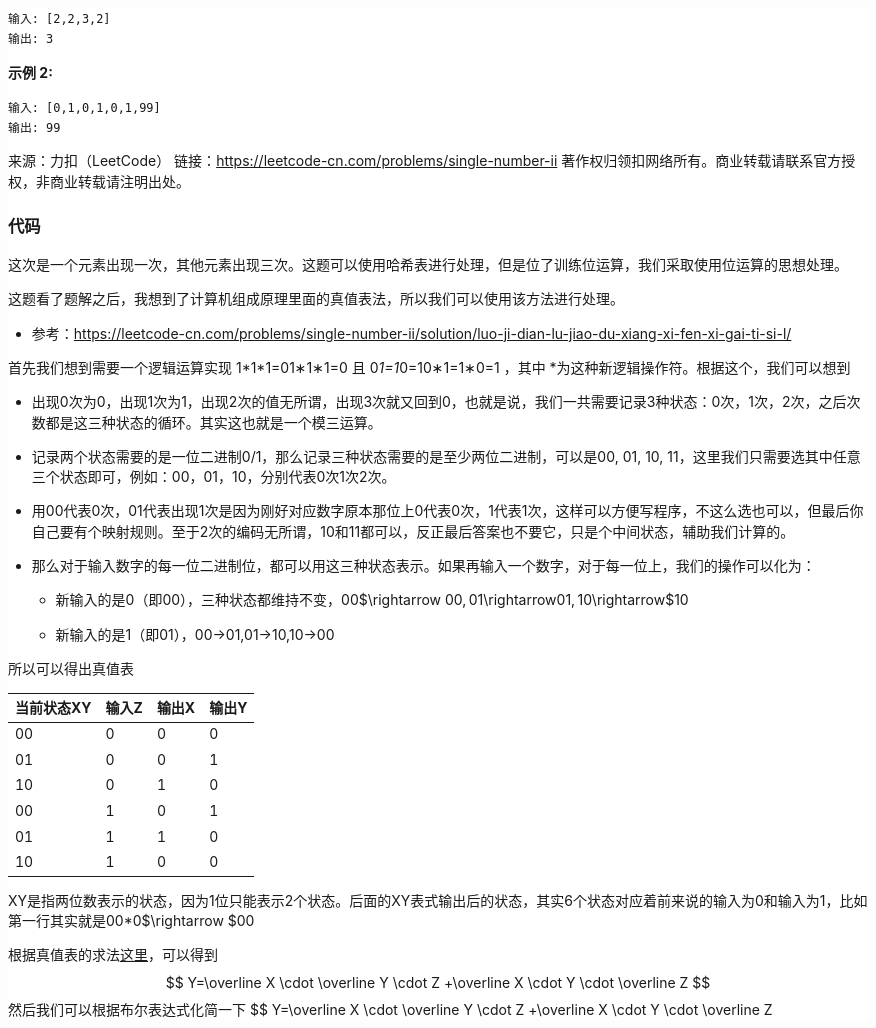 ```
输入: [2,2,3,2]
输出: 3
```

**示例 2:**

```
输入: [0,1,0,1,0,1,99]
输出: 99
```

来源：力扣（LeetCode）
链接：https://leetcode-cn.com/problems/single-number-ii
著作权归领扣网络所有。商业转载请联系官方授权，非商业转载请注明出处。

### 代码

这次是一个元素出现一次，其他元素出现三次。这题可以使用哈希表进行处理，但是位了训练位运算，我们采取使用位运算的思想处理。

这题看了题解之后，我想到了计算机组成原理里面的真值表法，所以我们可以使用该方法进行处理。

*  参考：https://leetcode-cn.com/problems/single-number-ii/solution/luo-ji-dian-lu-jiao-du-xiang-xi-fen-xi-gai-ti-si-l/

首先我们想到需要一个逻辑运算实现 1\*1\*1=01∗1∗1=0 且 0*1=1*0=10∗1=1∗0=1 ，其中 *为这种新逻辑操作符。根据这个，我们可以想到

* 出现0次为0，出现1次为1，出现2次的值无所谓，出现3次就又回到0，也就是说，我们一共需要记录3种状态：0次，1次，2次，之后次数都是这三种状态的循环。其实这也就是一个模三运算。

* 记录两个状态需要的是一位二进制0/1，那么记录三种状态需要的是至少两位二进制，可以是00, 01, 10, 11，这里我们只需要选其中任意三个状态即可，例如：00，01，10，分别代表0次1次2次。

* 用00代表0次，01代表出现1次是因为刚好对应数字原本那位上0代表0次，1代表1次，这样可以方便写程序，不这么选也可以，但最后你自己要有个映射规则。至于2次的编码无所谓，10和11都可以，反正最后答案也不要它，只是个中间状态，辅助我们计算的。

* 那么对于输入数字的每一位二进制位，都可以用这三种状态表示。如果再输入一个数字，对于每一位上，我们的操作可以化为：

  * 新输入的是0（即00），三种状态都维持不变，00$\rightarrow $00,01$\rightarrow$01,10$\rightarrow$10

  * 新输入的是1（即01），00$\rightarrow$01,01$\rightarrow$10,10$\rightarrow$00

所以可以得出真值表

| 当前状态XY | 输入Z | 输出X | 输出Y |
| ---------- | ----- | ----- | ----- |
| 00         | 0     | 0     | 0     |
| 01         | 0     | 0     | 1     |
| 10         | 0     | 1     | 0     |
| 00         | 1     | 0     | 1     |
| 01         | 1     | 1     | 0     |
| 10         | 1     | 0     | 0     |

XY是指两位数表示的状态，因为1位只能表示2个状态。后面的XY表式输出后的状态，其实6个状态对应着前来说的输入为0和输入为1，比如第一行其实就是00*0$\rightarrow $00

根据真值表的求法[这里](https://zhidao.baidu.com/question/107881247.html)，可以得到
$$
Y=\overline X \cdot \overline Y \cdot Z +\overline X \cdot  Y \cdot \overline Z
$$
然后我们可以根据布尔表达式化简一下
$$
Y=\overline X \cdot \overline Y \cdot Z +\overline X \cdot  Y \cdot \overline Z
